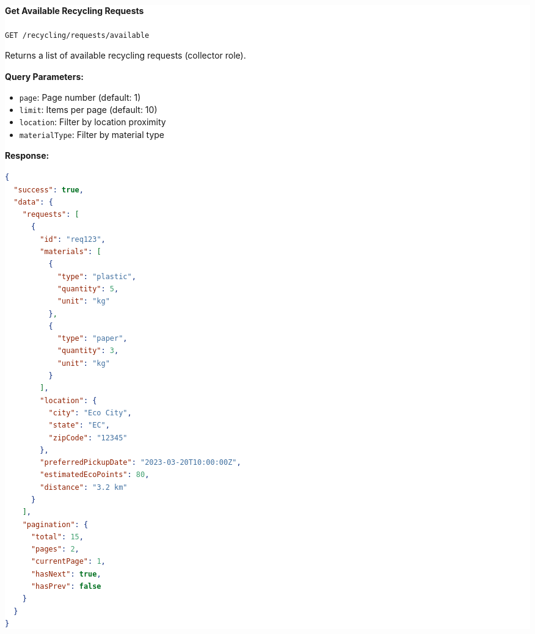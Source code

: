 #### Get Available Recycling Requests
```
GET /recycling/requests/available
```

Returns a list of available recycling requests (collector role).

**Query Parameters:**
- `page`: Page number (default: 1)
- `limit`: Items per page (default: 10)
- `location`: Filter by location proximity
- `materialType`: Filter by material type

**Response:**
```json
{
  "success": true,
  "data": {
    "requests": [
      {
        "id": "req123",
        "materials": [
          {
            "type": "plastic",
            "quantity": 5,
            "unit": "kg"
          },
          {
            "type": "paper",
            "quantity": 3,
            "unit": "kg"
          }
        ],
        "location": {
          "city": "Eco City",
          "state": "EC",
          "zipCode": "12345"
        },
        "preferredPickupDate": "2023-03-20T10:00:00Z",
        "estimatedEcoPoints": 80,
        "distance": "3.2 km"
      }
    ],
    "pagination": {
      "total": 15,
      "pages": 2,
      "currentPage": 1,
      "hasNext": true,
      "hasPrev": false
    }
  }
}
```
